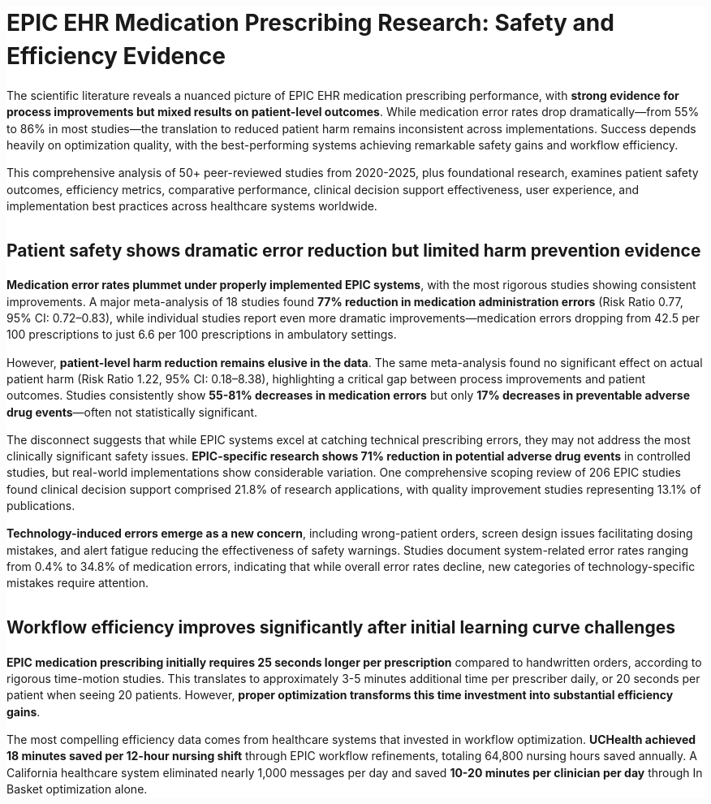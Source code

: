 # EPIC EHR Medication Prescribing Research: Safety and Efficiency Evidence

The scientific literature reveals a nuanced picture of EPIC EHR medication prescribing performance, with **strong evidence for process improvements but mixed results on patient-level outcomes**. While medication error rates drop dramatically—from 55% to 86% in most studies—the translation to reduced patient harm remains inconsistent across implementations. Success depends heavily on optimization quality, with the best-performing systems achieving remarkable safety gains and workflow efficiency.

This comprehensive analysis of 50+ peer-reviewed studies from 2020-2025, plus foundational research, examines patient safety outcomes, efficiency metrics, comparative performance, clinical decision support effectiveness, user experience, and implementation best practices across healthcare systems worldwide.

## Patient safety shows dramatic error reduction but limited harm prevention evidence

**Medication error rates plummet under properly implemented EPIC systems**, with the most rigorous studies showing consistent improvements. A major meta-analysis of 18 studies found **77% reduction in medication administration errors** (Risk Ratio 0.77, 95% CI: 0.72–0.83), while individual studies report even more dramatic improvements—medication errors dropping from 42.5 per 100 prescriptions to just 6.6 per 100 prescriptions in ambulatory settings.

However, **patient-level harm reduction remains elusive in the data**. The same meta-analysis found no significant effect on actual patient harm (Risk Ratio 1.22, 95% CI: 0.18–8.38), highlighting a critical gap between process improvements and patient outcomes. Studies consistently show **55-81% decreases in medication errors** but only **17% decreases in preventable adverse drug events**—often not statistically significant.

The disconnect suggests that while EPIC systems excel at catching technical prescribing errors, they may not address the most clinically significant safety issues. **EPIC-specific research shows 71% reduction in potential adverse drug events** in controlled studies, but real-world implementations show considerable variation. One comprehensive scoping review of 206 EPIC studies found clinical decision support comprised 21.8% of research applications, with quality improvement studies representing 13.1% of publications.

**Technology-induced errors emerge as a new concern**, including wrong-patient orders, screen design issues facilitating dosing mistakes, and alert fatigue reducing the effectiveness of safety warnings. Studies document system-related error rates ranging from 0.4% to 34.8% of medication errors, indicating that while overall error rates decline, new categories of technology-specific mistakes require attention.

## Workflow efficiency improves significantly after initial learning curve challenges

**EPIC medication prescribing initially requires 25 seconds longer per prescription** compared to handwritten orders, according to rigorous time-motion studies. This translates to approximately 3-5 minutes additional time per prescriber daily, or 20 seconds per patient when seeing 20 patients. However, **proper optimization transforms this time investment into substantial efficiency gains**.

The most compelling efficiency data comes from healthcare systems that invested in workflow optimization. **UCHealth achieved 18 minutes saved per 12-hour nursing shift** through EPIC workflow refinements, totaling 64,800 nursing hours saved annually. A California healthcare system eliminated nearly 1,000 messages per day and saved **10-20 minutes per clinician per day** through In Basket optimization alone.
